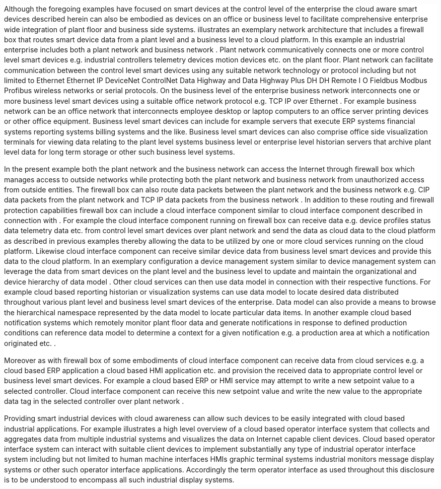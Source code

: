 Although the foregoing examples have focused on smart devices at the control level of the enterprise the cloud aware smart devices described herein can also be embodied as devices on an office or business level to facilitate comprehensive enterprise wide integration of plant floor and business side systems. illustrates an exemplary network architecture that includes a firewall box that routes smart device data from a plant level and a business level to a cloud platform. In this example an industrial enterprise includes both a plant network and business network . Plant network communicatively connects one or more control level smart devices e.g. industrial controllers telemetry devices motion devices etc. on the plant floor. Plant network can facilitate communication between the control level smart devices using any suitable network technology or protocol including but not limited to Ethernet Ethernet IP DeviceNet ControlNet Data Highway and Data Highway Plus DH DH Remote I O Fieldbus Modbus Profibus wireless networks or serial protocols. On the business level of the enterprise business network interconnects one or more business level smart devices using a suitable office network protocol e.g. TCP IP over Ethernet . For example business network can be an office network that interconnects employee desktop or laptop computers to an office server printing devices or other office equipment. Business level smart devices can include for example servers that execute ERP systems financial systems reporting systems billing systems and the like. Business level smart devices can also comprise office side visualization terminals for viewing data relating to the plant level systems business level or enterprise level historian servers that archive plant level data for long term storage or other such business level systems.

In the present example both the plant network and the business network can access the Internet through firewall box which manages access to outside networks while protecting both the plant network and business network from unauthorized access from outside entities. The firewall box can also route data packets between the plant network and the business network e.g. CIP data packets from the plant network and TCP IP data packets from the business network . In addition to these routing and firewall protection capabilities firewall box can include a cloud interface component similar to cloud interface component described in connection with . For example the cloud interface component running on firewall box can receive data e.g. device profiles status data telemetry data etc. from control level smart devices over plant network and send the data as cloud data to the cloud platform as described in previous examples thereby allowing the data to be utilized by one or more cloud services running on the cloud platform. Likewise cloud interface component can receive similar device data from business level smart devices and provide this data to the cloud platform. In an exemplary configuration a device management system similar to device management system can leverage the data from smart devices on the plant level and the business level to update and maintain the organizational and device hierarchy of data model . Other cloud services can then use data model in connection with their respective functions. For example cloud based reporting historian or visualization systems can use data model to locate desired data distributed throughout various plant level and business level smart devices of the enterprise. Data model can also provide a means to browse the hierarchical namespace represented by the data model to locate particular data items. In another example cloud based notification systems which remotely monitor plant floor data and generate notifications in response to defined production conditions can reference data model to determine a context for a given notification e.g. a production area at which a notification originated etc. .

Moreover as with firewall box of some embodiments of cloud interface component can receive data from cloud services e.g. a cloud based ERP application a cloud based HMI application etc. and provision the received data to appropriate control level or business level smart devices. For example a cloud based ERP or HMI service may attempt to write a new setpoint value to a selected controller. Cloud interface component can receive this new setpoint value and write the new value to the appropriate data tag in the selected controller over plant network .

Providing smart industrial devices with cloud awareness can allow such devices to be easily integrated with cloud based industrial applications. For example illustrates a high level overview of a cloud based operator interface system that collects and aggregates data from multiple industrial systems and visualizes the data on Internet capable client devices. Cloud based operator interface system can interact with suitable client devices to implement substantially any type of industrial operator interface system including but not limited to human machine interfaces HMIs graphic terminal systems industrial monitors message display systems or other such operator interface applications. Accordingly the term operator interface as used throughout this disclosure is to be understood to encompass all such industrial display systems.
